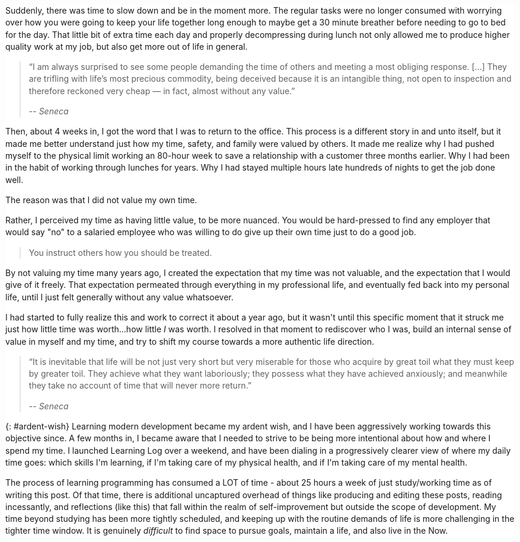 Suddenly, there was time to slow down and be in the moment more. The regular tasks were no longer consumed with worrying over how you were going to keep your life together long enough to maybe get a 30 minute breather before needing to go to bed for the day. That little bit of extra time each day and properly decompressing during lunch not only allowed me to produce higher quality work at my job, but also get more out of life in general.

>“I am always surprised to see some people demanding the time of others and meeting a most obliging response. [...] They are trifling with life’s most precious commodity, being deceived because it is an intangible thing, not open to inspection and therefore reckoned very cheap — in fact, almost without any value.”
>
> -- <cite>Seneca</cite>

Then, about 4 weeks in, I got the word that I was to return to the office. This process is a different story in and unto itself, but it made me better understand just how my time, safety, and family were valued by others. It made me realize why I had pushed myself to the physical limit working an 80-hour week to save a relationship with a customer three months earlier. Why I had been in the habit of working through lunches for years. Why I had stayed multiple hours late hundreds of nights to get the job done well.

The reason was that I did not value my own time.

Rather, I perceived my time as having little value, to be more nuanced. You would be hard-pressed to find any employer that would say "no" to a salaried employee who was willing to do give up their own time just to do a good job.

>You instruct others how you should be treated.

By not valuing my time many years ago, I created the expectation that my time was not valuable, and the expectation that I would give of it freely. That expectation permeated through everything in my professional life, and eventually fed back into my personal life, until I just felt generally without any value whatsoever.

I had started to fully realize this and work to correct it about a year ago, but it wasn't until this specific moment that it struck me just how little time was worth...how little _I_ was worth. I resolved in that moment to rediscover who I was, build an internal sense of value in myself and my time, and try to shift my course towards a more authentic life direction.

>“It is inevitable that life will be not just very short but very miserable for those who acquire by great toil what they must keep by greater toil. They achieve what they want laboriously; they possess what they have achieved anxiously; and meanwhile they take no account of time that will never more return.”
>
> -- <cite>Seneca</cite>

{: #ardent-wish}
Learning modern development became my ardent wish, and I have been aggressively working towards this objective since. A few months in, I became aware that I needed to strive to be being more intentional about how and where I spend my time. I launched Learning Log over a weekend, and have been dialing in a progressively clearer view of where my daily time goes: which skills I'm learning, if I'm taking care of my physical health, and if I'm taking care of my mental health.

The process of learning programming has consumed a LOT of time - about 25 hours a week of just study/working time as of writing this post. Of that time, there is additional uncaptured overhead of things like producing and editing these posts, reading incessantly, and reflections (like this) that fall within the realm of self-improvement but outside the scope of development. My time beyond studying has been more tightly scheduled, and keeping up with the routine demands of life is more challenging in the tighter time window. It is genuinely _difficult_ to find space to pursue goals, maintain a life, and also live in the Now.
